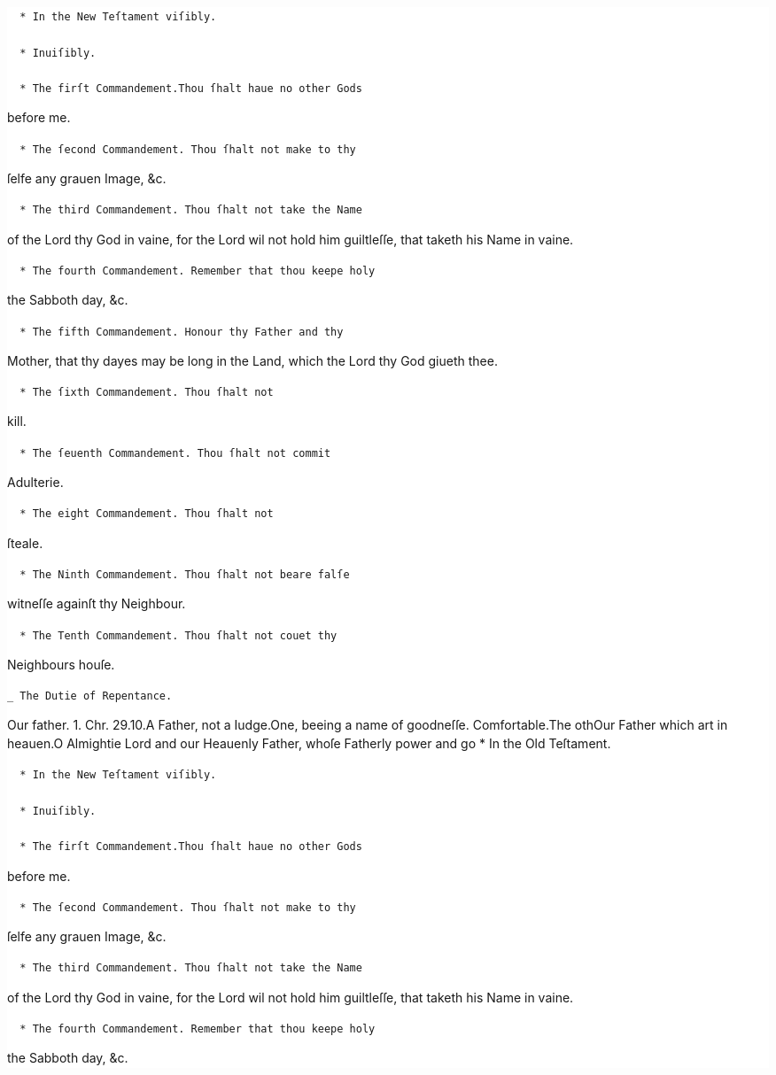       * In the New Teſtament viſibly.

      * Inuiſibly.

      * The firſt Commandement.Thou ſhalt haue no other Gods
before me.

      * The ſecond Commandement. Thou ſhalt not make to thy
ſelfe any grauen Image, &c.

      * The third Commandement. Thou ſhalt not take the Name
of the Lord thy God in vaine, for the Lord wil not hold him guiltleſſe,
that taketh his Name in vaine.

      * The fourth Commandement. Remember that thou keepe holy
the Sabboth day, &c.

      * The fifth Commandement. Honour thy Father and thy
Mother, that thy dayes may be long in the Land, which the Lord thy God giueth
thee.

      * The ſixth Commandement. Thou ſhalt not
kill.

      * The ſeuenth Commandement. Thou ſhalt not commit
Adulterie.

      * The eight Commandement. Thou ſhalt not
ſteale.

      * The Ninth Commandement. Thou ſhalt not beare falſe
witneſſe againſt thy Neighbour.

      * The Tenth Commandement. Thou ſhalt not couet thy
Neighbours houſe.

    _ The Dutie of Repentance.
Our father. 1. Chr. 29.10.A
Father, not a Iudge.One, beeing a name of goodneſſe. Comfortable.The othOur Father which art in
heauen.O Almightie Lord and our Heauenly Father, whoſe
Fatherly power and go
      * In the Old Teſtament.

      * In the New Teſtament viſibly.

      * Inuiſibly.

      * The firſt Commandement.Thou ſhalt haue no other Gods
before me.

      * The ſecond Commandement. Thou ſhalt not make to thy
ſelfe any grauen Image, &c.

      * The third Commandement. Thou ſhalt not take the Name
of the Lord thy God in vaine, for the Lord wil not hold him guiltleſſe,
that taketh his Name in vaine.

      * The fourth Commandement. Remember that thou keepe holy
the Sabboth day, &c.
